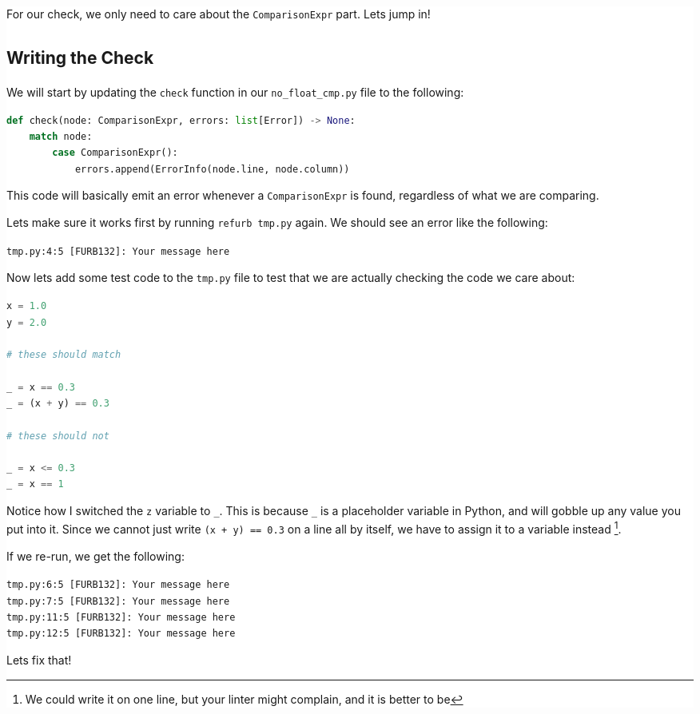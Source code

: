 For our check, we only need to care about the `ComparisonExpr` part. Lets jump in!

## Writing the Check

We will start by updating the `check` function in our `no_float_cmp.py` file to the following:

```python
def check(node: ComparisonExpr, errors: list[Error]) -> None:
    match node:
        case ComparisonExpr():
            errors.append(ErrorInfo(node.line, node.column))
```

This code will basically emit an error whenever a `ComparisonExpr` is found, regardless of what
we are comparing.

Lets make sure it works first by running `refurb tmp.py` again. We should see an error like the
following:

```
tmp.py:4:5 [FURB132]: Your message here
```

Now lets add some test code to the `tmp.py` file to test that we are actually checking the code
we care about:

```python
x = 1.0
y = 2.0

# these should match

_ = x == 0.3
_ = (x + y) == 0.3

# these should not

_ = x <= 0.3
_ = x == 1
```

Notice how I switched the `z` variable to `_`. This is because `_` is a placeholder variable in Python,
and will gobble up any value you put into it. Since we cannot just write `(x + y) == 0.3` on a line all
by itself, we have to assign it to a variable instead [^1].

If we re-run, we get the following:

```
tmp.py:6:5 [FURB132]: Your message here
tmp.py:7:5 [FURB132]: Your message here
tmp.py:11:5 [FURB132]: Your message here
tmp.py:12:5 [FURB132]: Your message here
```

Lets fix that!


[^1]: We could write it on one line, but your linter might complain, and it is better to be